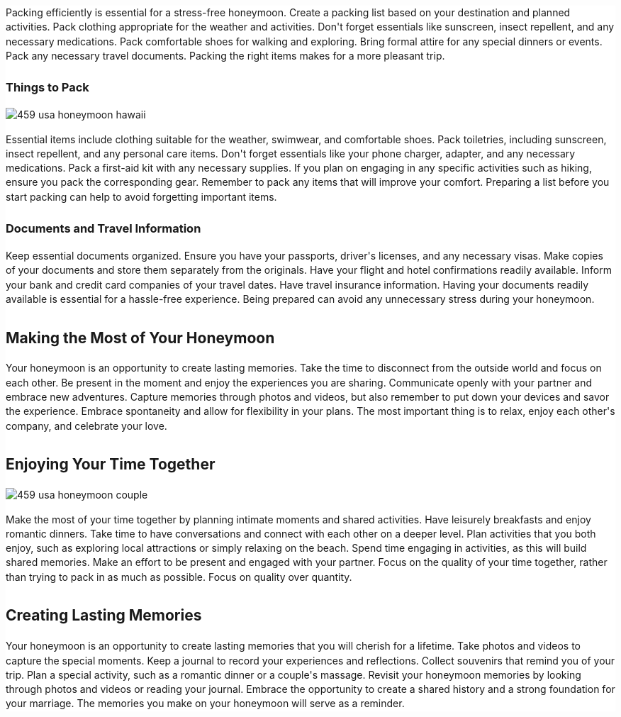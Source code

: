 Packing efficiently is essential for a stress-free honeymoon. Create a packing list based on your destination and planned activities. Pack clothing appropriate for the weather and activities. Don't forget essentials like sunscreen, insect repellent, and any necessary medications. Pack comfortable shoes for walking and exploring. Bring formal attire for any special dinners or events. Pack any necessary travel documents. Packing the right items makes for a more pleasant trip.

### Things to Pack

![459 usa honeymoon hawaii](/img/459-usa-honeymoon-hawaii.webp)

Essential items include clothing suitable for the weather, swimwear, and comfortable shoes. Pack toiletries, including sunscreen, insect repellent, and any personal care items. Don't forget essentials like your phone charger, adapter, and any necessary medications. Pack a first-aid kit with any necessary supplies. If you plan on engaging in any specific activities such as hiking, ensure you pack the corresponding gear. Remember to pack any items that will improve your comfort. Preparing a list before you start packing can help to avoid forgetting important items.

### Documents and Travel Information

Keep essential documents organized. Ensure you have your passports, driver's licenses, and any necessary visas. Make copies of your documents and store them separately from the originals. Have your flight and hotel confirmations readily available. Inform your bank and credit card companies of your travel dates. Have travel insurance information. Having your documents readily available is essential for a hassle-free experience. Being prepared can avoid any unnecessary stress during your honeymoon.

## Making the Most of Your Honeymoon

Your honeymoon is an opportunity to create lasting memories. Take the time to disconnect from the outside world and focus on each other. Be present in the moment and enjoy the experiences you are sharing. Communicate openly with your partner and embrace new adventures. Capture memories through photos and videos, but also remember to put down your devices and savor the experience. Embrace spontaneity and allow for flexibility in your plans. The most important thing is to relax, enjoy each other's company, and celebrate your love.

## Enjoying Your Time Together

![459 usa honeymoon couple](/img/459-usa-honeymoon-couple.webp)

Make the most of your time together by planning intimate moments and shared activities. Have leisurely breakfasts and enjoy romantic dinners. Take time to have conversations and connect with each other on a deeper level. Plan activities that you both enjoy, such as exploring local attractions or simply relaxing on the beach. Spend time engaging in activities, as this will build shared memories. Make an effort to be present and engaged with your partner. Focus on the quality of your time together, rather than trying to pack in as much as possible. Focus on quality over quantity.

## Creating Lasting Memories

Your honeymoon is an opportunity to create lasting memories that you will cherish for a lifetime. Take photos and videos to capture the special moments. Keep a journal to record your experiences and reflections. Collect souvenirs that remind you of your trip. Plan a special activity, such as a romantic dinner or a couple's massage. Revisit your honeymoon memories by looking through photos and videos or reading your journal. Embrace the opportunity to create a shared history and a strong foundation for your marriage. The memories you make on your honeymoon will serve as a reminder.


